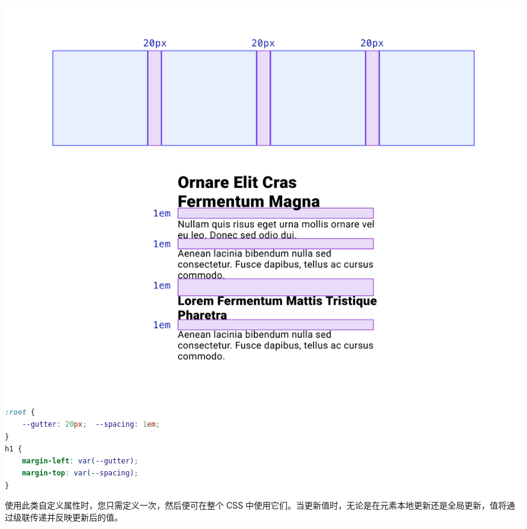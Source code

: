 ![元素之间的间距一致，对布局使用 20px，对数据流内容使用 1em。](images/consistent-spacing-betwee-eb88766a9292e.svg)

```css
:root {
    --gutter: 20px;  --spacing: 1em;
}
h1 {
    margin-left: var(--gutter); 
    margin-top: var(--spacing);
}
```

使用此类自定义属性时，您只需定义一次，然后便可在整个 CSS 中使用它们。当更新值时，无论是在元素本地更新还是全局更新，值将通过级联传递并反映更新后的值。


